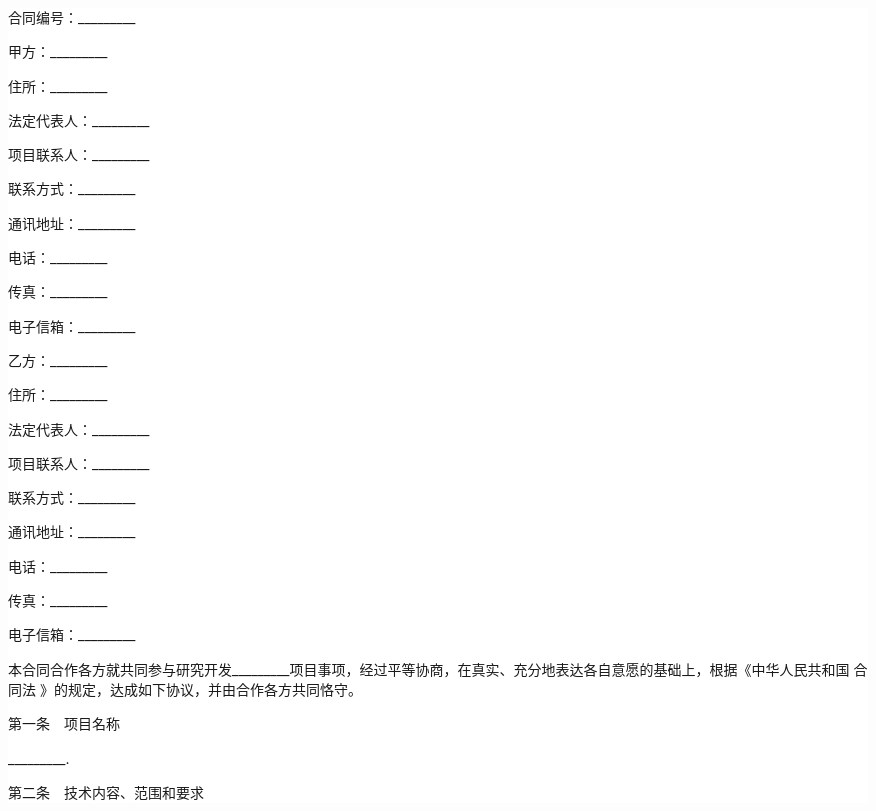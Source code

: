 
 


合同编号：_________


甲方：_________


住所：_________


法定代表人：_________


项目联系人：_________


联系方式：_________


通讯地址：_________


电话：_________


传真：_________


电子信箱：_________


乙方：_________


住所：_________


法定代表人：_________


项目联系人：_________


联系方式：_________


通讯地址：_________


电话：_________


传真：_________


电子信箱：_________


本合同合作各方就共同参与研究开发_________项目事项，经过平等协商，在真实、充分地表达各自意愿的基础上，根据《中华人民共和国
合同法
》的规定，达成如下协议，并由合作各方共同恪守。


第一条　项目名称


_________.


第二条　技术内容、范围和要求
